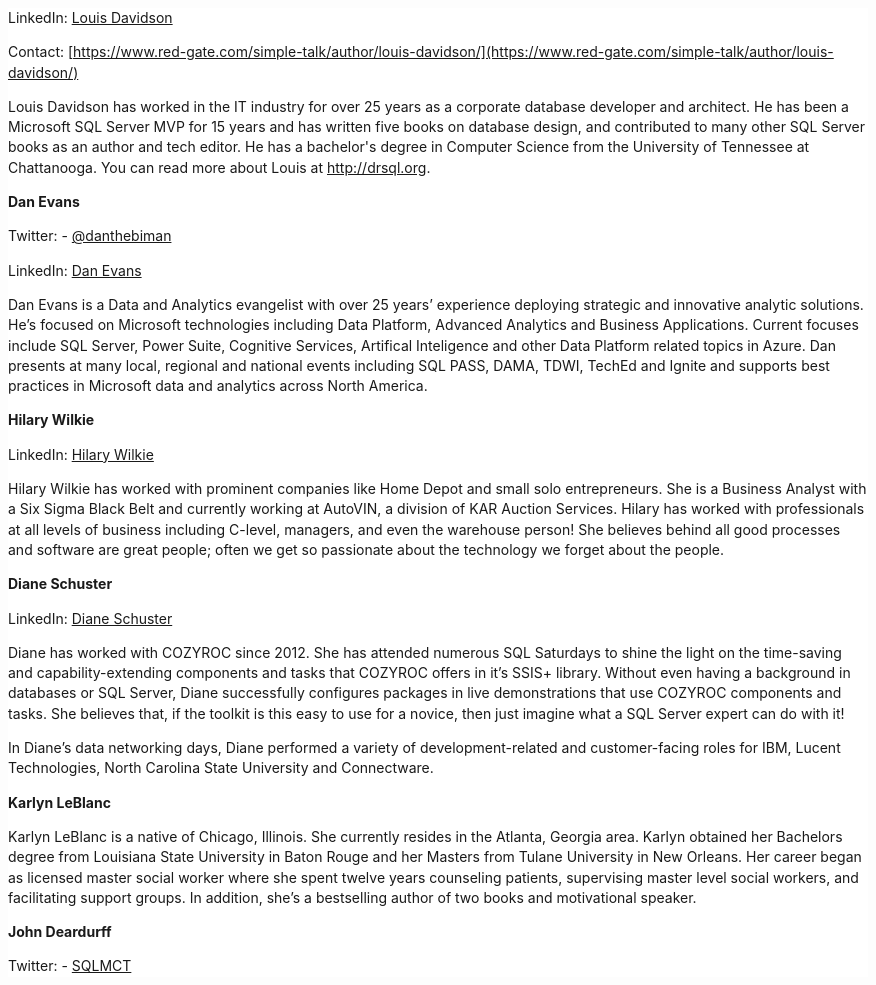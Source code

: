 LinkedIn: [Louis Davidson](http://www.linkedin.com/in/louisdavidson)
 
Contact: [https://www.red-gate.com/simple-talk/author/louis-davidson/](https://www.red-gate.com/simple-talk/author/louis-davidson/)
 
Louis Davidson has worked in the IT industry for over 25 years as a corporate database developer and architect. He has been a Microsoft SQL Server MVP for 15 years and has written five books on database design, and contributed to many other SQL Server books as an author and tech editor. He has a bachelor's degree in Computer Science from the University of Tennessee at Chattanooga. You can read more about Louis at http://drsql.org.
 
**Dan Evans**
 
Twitter:  - [@danthebiman](https://www.twitter.com/@danthebiman)
 
LinkedIn: [Dan Evans](http://www.linkedin.com/in/drevans02)
 
Dan Evans is a Data and Analytics evangelist with over 25 years’ experience deploying strategic and innovative analytic solutions.  He’s focused on Microsoft technologies including Data Platform, Advanced Analytics and Business Applications.  Current focuses include SQL Server, Power Suite, Cognitive Services, Artifical Inteligence and other Data Platform related topics in Azure.   Dan presents at many local, regional and national events including SQL PASS, DAMA, TDWI, TechEd and Ignite and supports best practices in Microsoft data and analytics across North America.
 
**Hilary Wilkie**
 
LinkedIn: [Hilary Wilkie](https://www.linkedin.com/in/hilary-wilkie-a795209/)
 
Hilary Wilkie has worked with prominent companies like Home Depot and small solo entrepreneurs. She is a Business Analyst with a Six Sigma Black Belt and currently working at AutoVIN, a division of KAR Auction Services. Hilary has worked with professionals at all levels of business including C-level, managers, and even the warehouse person! She believes behind all good processes and software are great people; often we get so passionate about the technology we forget about the people.
 
**Diane Schuster**
 
LinkedIn: [Diane Schuster](http://www.linkedin.com/in/dianeschuster)
 
Diane has worked with COZYROC since 2012. She has attended numerous SQL Saturdays to shine the light on the time-saving and capability-extending components and tasks that COZYROC offers in it’s SSIS+ library. Without even having a background in databases or SQL Server, Diane successfully configures packages in live demonstrations that use COZYROC components and tasks. She believes that, if the toolkit is this easy to use for a novice, then just imagine what a SQL Server expert can do with it!

In Diane’s data networking days, Diane performed a variety of development-related and customer-facing roles for IBM, Lucent Technologies, North Carolina State University and Connectware.
 
**Karlyn LeBlanc**
 
Karlyn LeBlanc is a native of Chicago, Illinois. She currently resides in the Atlanta, Georgia area. Karlyn obtained her Bachelors degree from Louisiana State University in Baton Rouge and her Masters from Tulane University in New Orleans. Her career began as licensed master social worker where she spent twelve years counseling patients, supervising master level social workers, and facilitating support groups.  In addition, she’s a bestselling author of two books and motivational speaker.
 
**John Deardurff**
 
Twitter:  - [SQLMCT](https://www.twitter.com/SQLMCT)
 